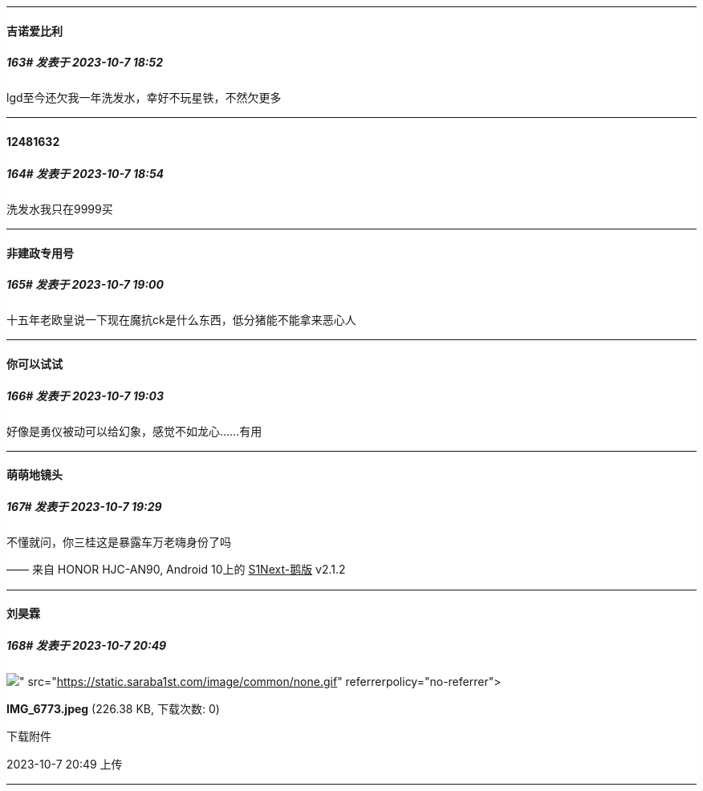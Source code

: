 
*****

####  吉诺爱比利  
##### 163#       发表于 2023-10-7 18:52

lgd至今还欠我一年洗发水，幸好不玩星铁，不然欠更多


*****

####  12481632  
##### 164#       发表于 2023-10-7 18:54

洗发水我只在9999买

*****

####  非建政专用号  
##### 165#       发表于 2023-10-7 19:00

十五年老欧皇说一下现在魔抗ck是什么东西，低分猪能不能拿来恶心人

*****

####  你可以试试  
##### 166#       发表于 2023-10-7 19:03

好像是勇仪被动可以给幻象，感觉不如龙心……有用


*****

####  萌萌地镜头  
##### 167#       发表于 2023-10-7 19:29

不懂就问，你三桂这是暴露车万老嗨身份了吗

—— 来自 HONOR HJC-AN90, Android 10上的 [S1Next-鹅版](https://github.com/ykrank/S1-Next/releases) v2.1.2


*****

####  刘昊霖  
##### 168#       发表于 2023-10-7 20:49

<img src="https://img.saraba1st.com/forum/202310/07/204902hrqcqcvvjrvq72mh.jpeg" referrerpolicy="no-referrer">" src="https://static.saraba1st.com/image/common/none.gif" referrerpolicy="no-referrer">

<strong>IMG_6773.jpeg</strong> (226.38 KB, 下载次数: 0)

下载附件

2023-10-7 20:49 上传


*****
